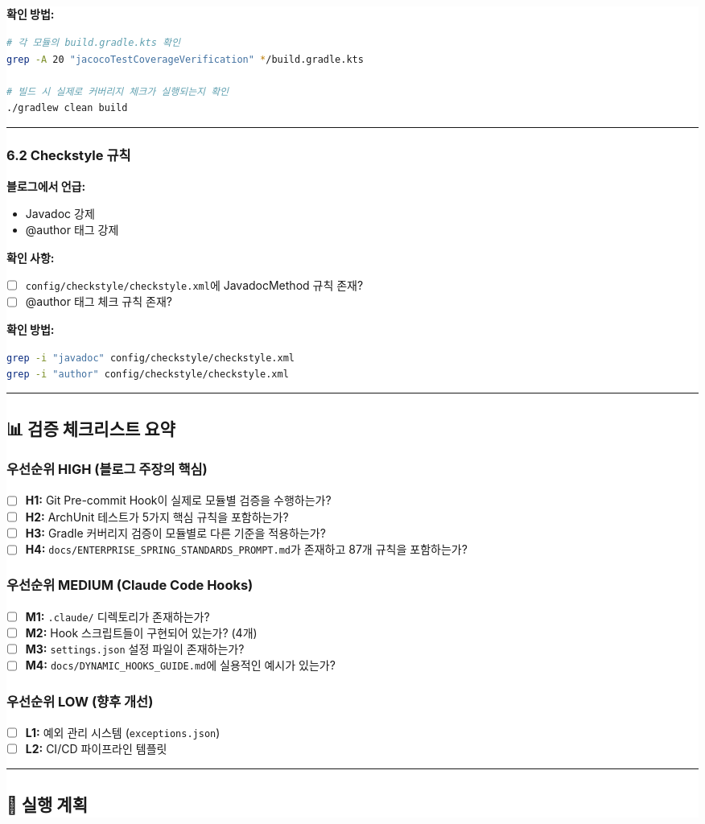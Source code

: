 **확인 방법:**
```bash
# 각 모듈의 build.gradle.kts 확인
grep -A 20 "jacocoTestCoverageVerification" */build.gradle.kts

# 빌드 시 실제로 커버리지 체크가 실행되는지 확인
./gradlew clean build
```

---

### 6.2 Checkstyle 규칙

**블로그에서 언급:**
- Javadoc 강제
- @author 태그 강제

**확인 사항:**
- [ ] `config/checkstyle/checkstyle.xml`에 JavadocMethod 규칙 존재?
- [ ] @author 태그 체크 규칙 존재?

**확인 방법:**
```bash
grep -i "javadoc" config/checkstyle/checkstyle.xml
grep -i "author" config/checkstyle/checkstyle.xml
```

---

## 📊 검증 체크리스트 요약

### 우선순위 HIGH (블로그 주장의 핵심)

- [ ] **H1:** Git Pre-commit Hook이 실제로 모듈별 검증을 수행하는가?
- [ ] **H2:** ArchUnit 테스트가 5가지 핵심 규칙을 포함하는가?
- [ ] **H3:** Gradle 커버리지 검증이 모듈별로 다른 기준을 적용하는가?
- [ ] **H4:** `docs/ENTERPRISE_SPRING_STANDARDS_PROMPT.md`가 존재하고 87개 규칙을 포함하는가?

### 우선순위 MEDIUM (Claude Code Hooks)

- [ ] **M1:** `.claude/` 디렉토리가 존재하는가?
- [ ] **M2:** Hook 스크립트들이 구현되어 있는가? (4개)
- [ ] **M3:** `settings.json` 설정 파일이 존재하는가?
- [ ] **M4:** `docs/DYNAMIC_HOOKS_GUIDE.md`에 실용적인 예시가 있는가?

### 우선순위 LOW (향후 개선)

- [ ] **L1:** 예외 관리 시스템 (`exceptions.json`)
- [ ] **L2:** CI/CD 파이프라인 템플릿

---

## 🚀 실행 계획
